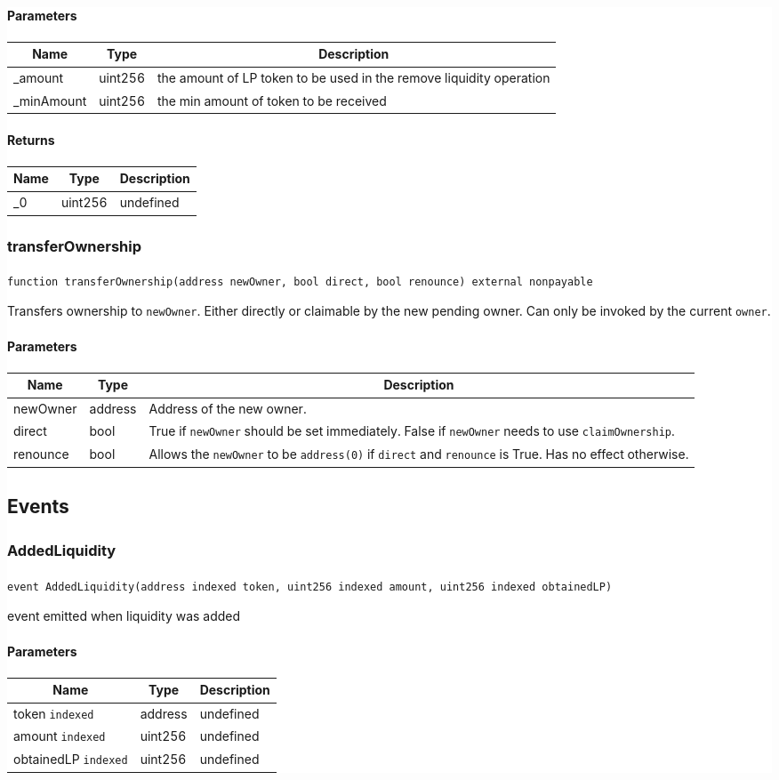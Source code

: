 

#### Parameters

| Name | Type | Description |
|---|---|---|
| _amount | uint256 | the amount of LP token to be used in the remove liquidity operation |
| _minAmount | uint256 | the min amount of token to be received |

#### Returns

| Name | Type | Description |
|---|---|---|
| _0 | uint256 | undefined |

### transferOwnership

```solidity
function transferOwnership(address newOwner, bool direct, bool renounce) external nonpayable
```

Transfers ownership to `newOwner`. Either directly or claimable by the new pending owner. Can only be invoked by the current `owner`.



#### Parameters

| Name | Type | Description |
|---|---|---|
| newOwner | address | Address of the new owner. |
| direct | bool | True if `newOwner` should be set immediately. False if `newOwner` needs to use `claimOwnership`. |
| renounce | bool | Allows the `newOwner` to be `address(0)` if `direct` and `renounce` is True. Has no effect otherwise. |



## Events

### AddedLiquidity

```solidity
event AddedLiquidity(address indexed token, uint256 indexed amount, uint256 indexed obtainedLP)
```

event emitted when liquidity was added



#### Parameters

| Name | Type | Description |
|---|---|---|
| token `indexed` | address | undefined |
| amount `indexed` | uint256 | undefined |
| obtainedLP `indexed` | uint256 | undefined |
